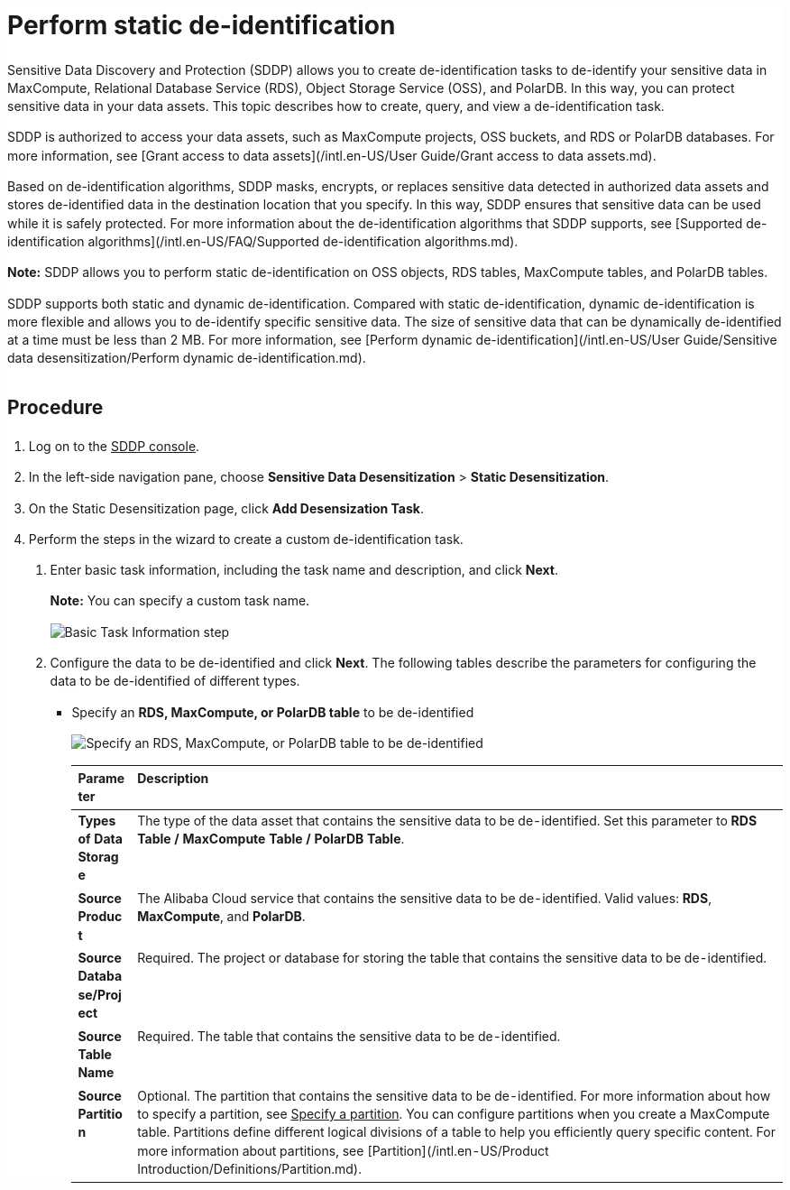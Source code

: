 # Perform static de-identification

Sensitive Data Discovery and Protection \(SDDP\) allows you to create de-identification tasks to de-identify your sensitive data in MaxCompute, Relational Database Service \(RDS\), Object Storage Service \(OSS\), and PolarDB. In this way, you can protect sensitive data in your data assets. This topic describes how to create, query, and view a de-identification task.

SDDP is authorized to access your data assets, such as MaxCompute projects, OSS buckets, and RDS or PolarDB databases. For more information, see [Grant access to data assets](/intl.en-US/User Guide/Grant access to data assets.md).

Based on de-identification algorithms, SDDP masks, encrypts, or replaces sensitive data detected in authorized data assets and stores de-identified data in the destination location that you specify. In this way, SDDP ensures that sensitive data can be used while it is safely protected. For more information about the de-identification algorithms that SDDP supports, see [Supported de-identification algorithms](/intl.en-US/FAQ/Supported de-identification algorithms.md).

**Note:** SDDP allows you to perform static de-identification on OSS objects, RDS tables, MaxCompute tables, and PolarDB tables.

SDDP supports both static and dynamic de-identification. Compared with static de-identification, dynamic de-identification is more flexible and allows you to de-identify specific sensitive data. The size of sensitive data that can be dynamically de-identified at a time must be less than 2 MB. For more information, see [Perform dynamic de-identification](/intl.en-US/User Guide/Sensitive data desensitization/Perform dynamic de-identification.md).

## Procedure

1.  Log on to the [SDDP console](https://yundun.console.aliyun.com/?p=sddp#/overview).

2.  In the left-side navigation pane, choose **Sensitive Data Desensitization** \> **Static Desensitization**.

3.  On the Static Desensitization page, click **Add Desensization Task**.

4.  Perform the steps in the wizard to create a custom de-identification task.

    1.  Enter basic task information, including the task name and description, and click **Next**.

        **Note:** You can specify a custom task name.

        ![Basic Task Information step](https://static-aliyun-doc.oss-cn-hangzhou.aliyuncs.com/assets/img/en-US/7744298951/p51131.png)

    2.  Configure the data to be de-identified and click **Next**. The following tables describe the parameters for configuring the data to be de-identified of different types.

        -   Specify an **RDS, MaxCompute, or PolarDB table** to be de-identified

            ![Specify an RDS, MaxCompute, or PolarDB table to be de-identified](https://static-aliyun-doc.oss-cn-hangzhou.aliyuncs.com/assets/img/en-US/7744298951/p85903.png)

            |Parameter|Description|
            |---------|-----------|
            |**Types of Data Storage**|The type of the data asset that contains the sensitive data to be de-identified. Set this parameter to **RDS Table / MaxCompute Table / PolarDB Table**.|
            |**Source Product**|The Alibaba Cloud service that contains the sensitive data to be de-identified. Valid values: **RDS**, **MaxCompute**, and **PolarDB**.|
            |**Source Database/Project**|Required. The project or database for storing the table that contains the sensitive data to be de-identified.|
            |**Source Table Name**|Required. The table that contains the sensitive data to be de-identified.|
            |**Source Partition**|Optional. The partition that contains the sensitive data to be de-identified. For more information about how to specify a partition, see [Specify a partition](#section_cjr_9pz_lq0). You can configure partitions when you create a MaxCompute table. Partitions define different logical divisions of a table to help you efficiently query specific content. For more information about partitions, see [Partition](/intl.en-US/Product Introduction/Definitions/Partition.md).
